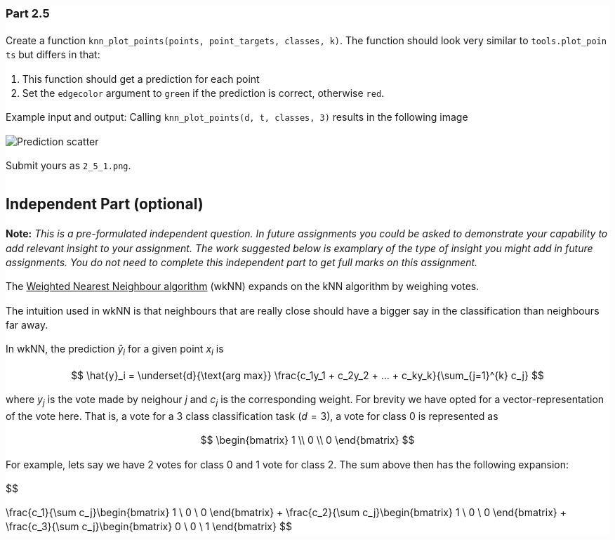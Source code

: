 ### Part 2.5
Create a function `knn_plot_points(points, point_targets, classes, k)`. The function should look very similar to `tools.plot_points` but differs in that:
1. This function should get a prediction for each point
2. Set the `edgecolor` argument to `green` if the prediction is correct, otherwise `red`.

Example input and output:
Calling `knn_plot_points(d, t, classes, 3)` results in the following image

![Prediction scatter](images/prediction_points.png)

Submit yours as `2_5_1.png`.


## Independent Part (optional)
**Note:** *This is a pre-formulated independent question. In future assignments you could be asked to demonstrate your capability to add relevant insight to your assignment. The work suggested below is examplary of the type of insight you might add in future assignments. You do not need to complete this independent part to get full marks on this assignment.*


The [Weighted Nearest Neighbour algorithm](https://en.wikipedia.org/wiki/K-nearest_neighbors_algorithm#The_weighted_nearest_neighbour_classifier) (wkNN) expands on the kNN algorithm by weighing votes.

The intuition used in wkNN is that neighbours that are really close should have a bigger say in the classification than neighbours far away.

In wkNN, the prediction $\hat{y}_i$ for a given point $x_i$ is

$$
\hat{y}_i = \underset{d}{\text{arg max}} \frac{c_1y_1 + c_2y_2 + ... + c_ky_k}{\sum_{j=1}^{k} c_j}
$$

where $y_j$ is the vote made by neighour $j$ and $c_j$ is the corresponding weight. For brevity we have opted for a vector-representation of the vote here. That is, a vote for a 3 class classification task ($d=3$), a vote for class 0 is represented as

$$
    \begin{bmatrix}
    1 \\ 0 \\ 0
    \end{bmatrix}
$$

For example, lets say we have 2 votes for class 0 and 1 vote for class 2. The sum above then has the following expansion:

$$

\frac{c_1}{\sum c_j}\begin{bmatrix}
    1 \\ 0 \\ 0
    \end{bmatrix} + \frac{c_2}{\sum c_j}\begin{bmatrix}
    1 \\ 0 \\ 0
    \end{bmatrix} + \frac{c_3}{\sum c_j}\begin{bmatrix}
    0 \\ 0 \\ 1
    \end{bmatrix}
$$
